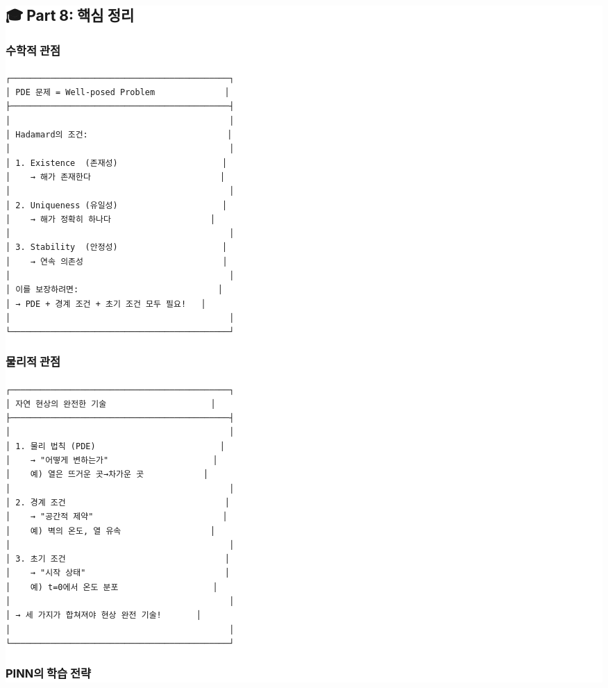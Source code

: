 
## 🎓 Part 8: 핵심 정리

### 수학적 관점

```
┌────────────────────────────────────────────┐
│ PDE 문제 = Well-posed Problem              │
├────────────────────────────────────────────┤
│                                            │
│ Hadamard의 조건:                            │
│                                            │
│ 1. Existence  (존재성)                     │
│    → 해가 존재한다                          │
│                                            │
│ 2. Uniqueness (유일성)                     │
│    → 해가 정확히 하나다                    │
│                                            │
│ 3. Stability  (안정성)                     │
│    → 연속 의존성                            │
│                                            │
│ 이를 보장하려면:                            │
│ → PDE + 경계 조건 + 초기 조건 모두 필요!   │
│                                            │
└────────────────────────────────────────────┘
```

### 물리적 관점

```
┌────────────────────────────────────────────┐
│ 자연 현상의 완전한 기술                     │
├────────────────────────────────────────────┤
│                                            │
│ 1. 물리 법칙 (PDE)                         │
│    → "어떻게 변하는가"                     │
│    예) 열은 뜨거운 곳→차가운 곳            │
│                                            │
│ 2. 경계 조건                                │
│    → "공간적 제약"                          │
│    예) 벽의 온도, 열 유속                  │
│                                            │
│ 3. 초기 조건                                │
│    → "시작 상태"                            │
│    예) t=0에서 온도 분포                   │
│                                            │
│ → 세 가지가 합쳐져야 현상 완전 기술!       │
│                                            │
└────────────────────────────────────────────┘
```

### PINN의 학습 전략
